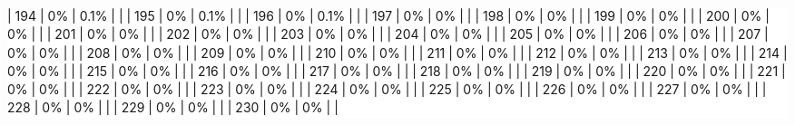 | 194 | 0% | 0.1% |  |
| 195 | 0% | 0.1% |  |
| 196 | 0% | 0.1% |  |
| 197 | 0% | 0% |  |
| 198 | 0% | 0% |  |
| 199 | 0% | 0% |  |
| 200 | 0% | 0% |  |
| 201 | 0% | 0% |  |
| 202 | 0% | 0% |  |
| 203 | 0% | 0% |  |
| 204 | 0% | 0% |  |
| 205 | 0% | 0% |  |
| 206 | 0% | 0% |  |
| 207 | 0% | 0% |  |
| 208 | 0% | 0% |  |
| 209 | 0% | 0% |  |
| 210 | 0% | 0% |  |
| 211 | 0% | 0% |  |
| 212 | 0% | 0% |  |
| 213 | 0% | 0% |  |
| 214 | 0% | 0% |  |
| 215 | 0% | 0% |  |
| 216 | 0% | 0% |  |
| 217 | 0% | 0% |  |
| 218 | 0% | 0% |  |
| 219 | 0% | 0% |  |
| 220 | 0% | 0% |  |
| 221 | 0% | 0% |  |
| 222 | 0% | 0% |  |
| 223 | 0% | 0% |  |
| 224 | 0% | 0% |  |
| 225 | 0% | 0% |  |
| 226 | 0% | 0% |  |
| 227 | 0% | 0% |  |
| 228 | 0% | 0% |  |
| 229 | 0% | 0% |  |
| 230 | 0% | 0% |  |